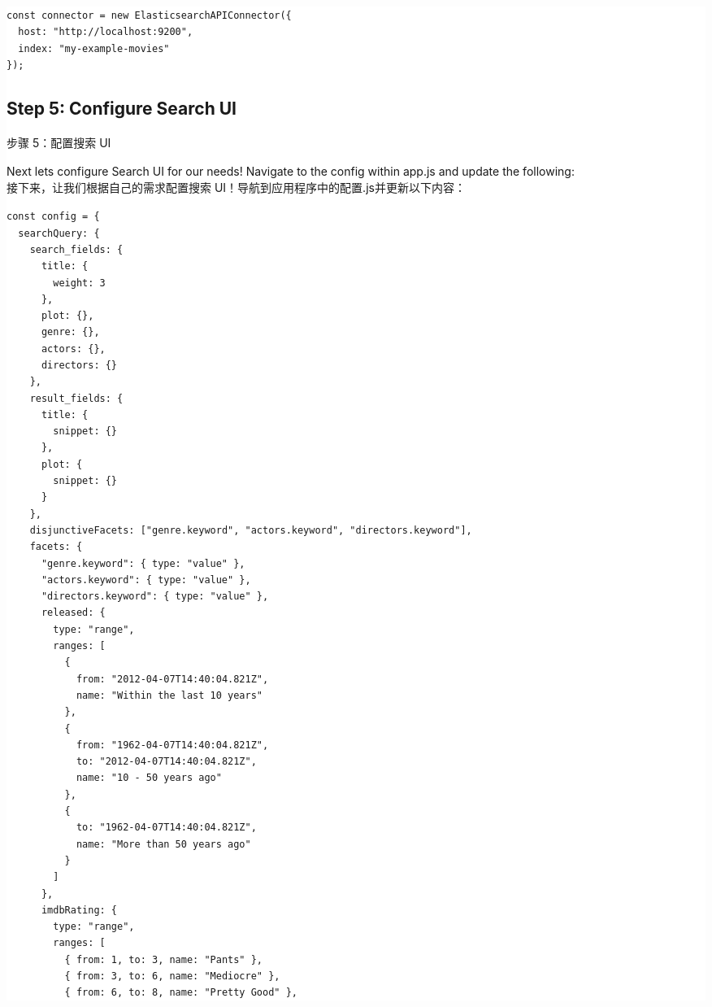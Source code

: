 ```
const connector = new ElasticsearchAPIConnector({
  host: "http://localhost:9200",
  index: "my-example-movies"
});
```

## [](https://docs.elastic.co/search-ui/tutorials/elasticsearch#step-5-configure-search-ui)Step 5: Configure Search UI  
步骤 5：配置搜索 UI

Next lets configure Search UI for our needs! Navigate to the config within app.js and update the following:  
接下来，让我们根据自己的需求配置搜索 UI！导航到应用程序中的配置.js并更新以下内容：

```
const config = {
  searchQuery: {
    search_fields: {
      title: {
        weight: 3
      },
      plot: {},
      genre: {},
      actors: {},
      directors: {}
    },
    result_fields: {
      title: {
        snippet: {}
      },
      plot: {
        snippet: {}
      }
    },
    disjunctiveFacets: ["genre.keyword", "actors.keyword", "directors.keyword"],
    facets: {
      "genre.keyword": { type: "value" },
      "actors.keyword": { type: "value" },
      "directors.keyword": { type: "value" },
      released: {
        type: "range",
        ranges: [
          {
            from: "2012-04-07T14:40:04.821Z",
            name: "Within the last 10 years"
          },
          {
            from: "1962-04-07T14:40:04.821Z",
            to: "2012-04-07T14:40:04.821Z",
            name: "10 - 50 years ago"
          },
          {
            to: "1962-04-07T14:40:04.821Z",
            name: "More than 50 years ago"
          }
        ]
      },
      imdbRating: {
        type: "range",
        ranges: [
          { from: 1, to: 3, name: "Pants" },
          { from: 3, to: 6, name: "Mediocre" },
          { from: 6, to: 8, name: "Pretty Good" },
```